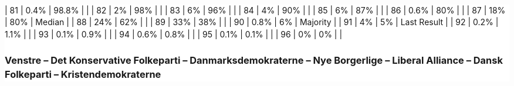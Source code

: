 | 81 | 0.4% | 98.8% |  |
| 82 | 2% | 98% |  |
| 83 | 6% | 96% |  |
| 84 | 4% | 90% |  |
| 85 | 6% | 87% |  |
| 86 | 0.6% | 80% |  |
| 87 | 18% | 80% | Median |
| 88 | 24% | 62% |  |
| 89 | 33% | 38% |  |
| 90 | 0.8% | 6% | Majority |
| 91 | 4% | 5% | Last Result |
| 92 | 0.2% | 1.1% |  |
| 93 | 0.1% | 0.9% |  |
| 94 | 0.6% | 0.8% |  |
| 95 | 0.1% | 0.1% |  |
| 96 | 0% | 0% |  |

### Venstre – Det Konservative Folkeparti – Danmarksdemokraterne – Nye Borgerlige – Liberal Alliance – Dansk Folkeparti – Kristendemokraterne
